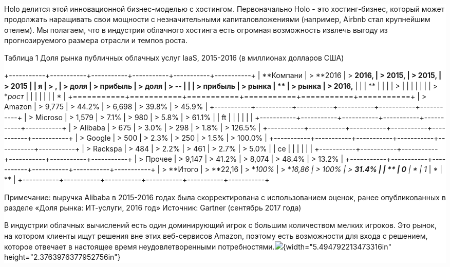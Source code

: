 Holo делится этой инновационной бизнес-моделью с хостингом.
Первоначально Holo - это хостинг-бизнес, который может продолжать
наращивать свои мощности с незначительными капиталовложениями (например,
Airbnb стал крупнейшим отелем). Мы полагаем, что в индустрии облачного
хостинга есть огромная возможность извлечь выгоду из прогнозируемого
размера отрасли и темпов роста.

Таблица 1 Доля рынка публичных облачных услуг IaaS, 2015-2016 (в
миллионах долларов США)

+-----------+-----------+-----------+-----------+-----------+-----------+
| **Компани | > **2016  | > **2016, | > **2015, | > **2015, | > **2015  |
| я**       | > ,       | > доля    | > прибыль | > доля    | > --      |
|           | > прибыль | > рынка** | **        | > рынка** | > 2016,** |
|           | **        |           |           |           | >         |
|           |           |           |           |           | > **рост* |
|           |           |           |           |           | *         |
+===========+===========+===========+===========+===========+===========+
| > Amazon  | > 9,775   | > 44.2%   | > 6,698   | > 39.8%   | > 45.9%   |
+-----------+-----------+-----------+-----------+-----------+-----------+
| > Microso | > 1,579   | > 7.1%    | > 980     | > 5.8%    | > 61.1%   |
| ft        |           |           |           |           |           |
+-----------+-----------+-----------+-----------+-----------+-----------+
| > Alibaba | > 675     | > 3.0%    | > 298     | > 1.8%    | > 126.5%  |
+-----------+-----------+-----------+-----------+-----------+-----------+
| > Google  | > 500     | > 2.3%    | > 250     | > 1.5%    | > 100.0%  |
+-----------+-----------+-----------+-----------+-----------+-----------+
| > Rackspa | > 484     | > 2.2%    | > 461     | > 2.7%    | > 5.0%    |
| ce        |           |           |           |           |           |
+-----------+-----------+-----------+-----------+-----------+-----------+
| > Прочее  | > 9,147   | > 41.2%   | > 8,074   | > 48.4%   | > 13.2%   |
+-----------+-----------+-----------+-----------+-----------+-----------+
| > **Итого | > **22,16 | > **100%* | > **16,86 | > **100%* | > **31.4% |
| **        | 0**       | *         | 1**       | *         | **        |
+-----------+-----------+-----------+-----------+-----------+-----------+

Примечание: выручка Alibaba в 2015-2016 годах была скорректирована с
использованием оценок, ранее опубликованных в разделе «Доля рынка:
ИТ-услуги, 2016 год» Источник: Gartner (сентябрь 2017 года)

В индустрии облачных вычислений есть один доминирующий игрок с большим
количеством мелких игроков. Это рынок, на котором клиенты ищут решения
вне этих веб-сервисов Amazon, поэтому есть возможности для входа с
решением, которое отвечает в настоящее время неудовлетворенными
потребностями.![](media/image10.png){width="5.494792213473316in"
height="2.3763976377952756in"}
